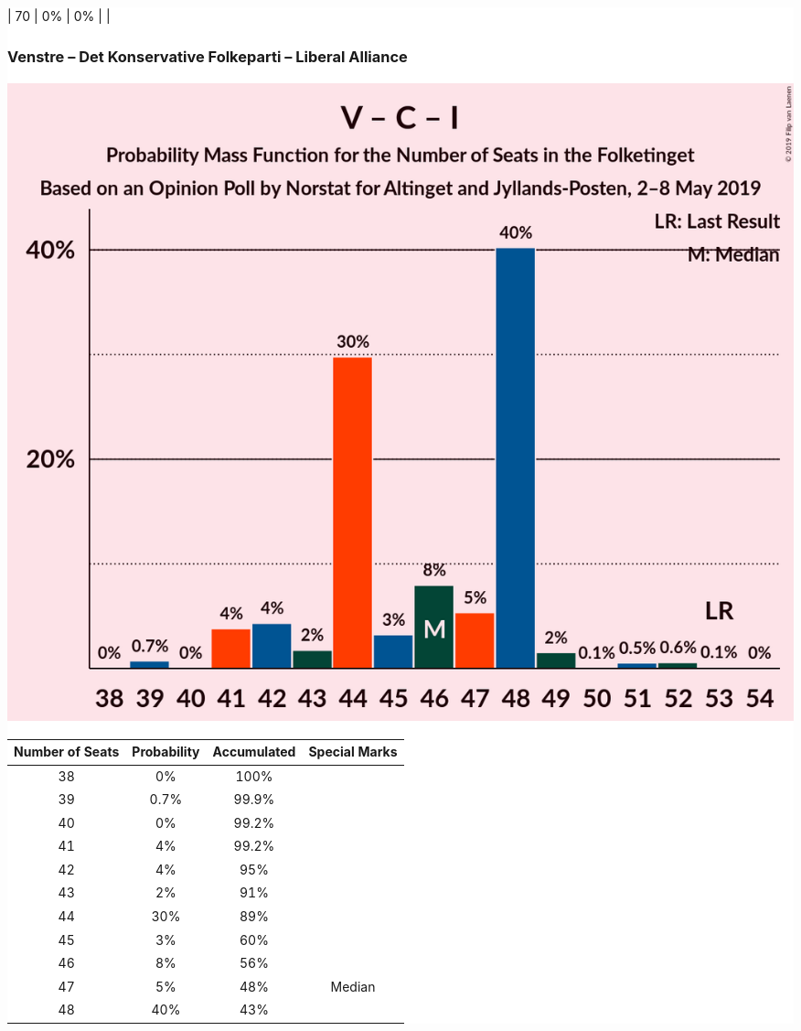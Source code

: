 | 70 | 0% | 0% |  |

### Venstre – Det Konservative Folkeparti – Liberal Alliance

![Graph with seats probability mass function not yet produced](2019-05-08-Norstat-coalitions-seats-pmf-v–c–i.png "Seats Probability Mass Function")

| Number of Seats | Probability | Accumulated | Special Marks |
|:---------------:|:-----------:|:-----------:|:-------------:|
| 38 | 0% | 100% |  |
| 39 | 0.7% | 99.9% |  |
| 40 | 0% | 99.2% |  |
| 41 | 4% | 99.2% |  |
| 42 | 4% | 95% |  |
| 43 | 2% | 91% |  |
| 44 | 30% | 89% |  |
| 45 | 3% | 60% |  |
| 46 | 8% | 56% |  |
| 47 | 5% | 48% | Median |
| 48 | 40% | 43% |  |